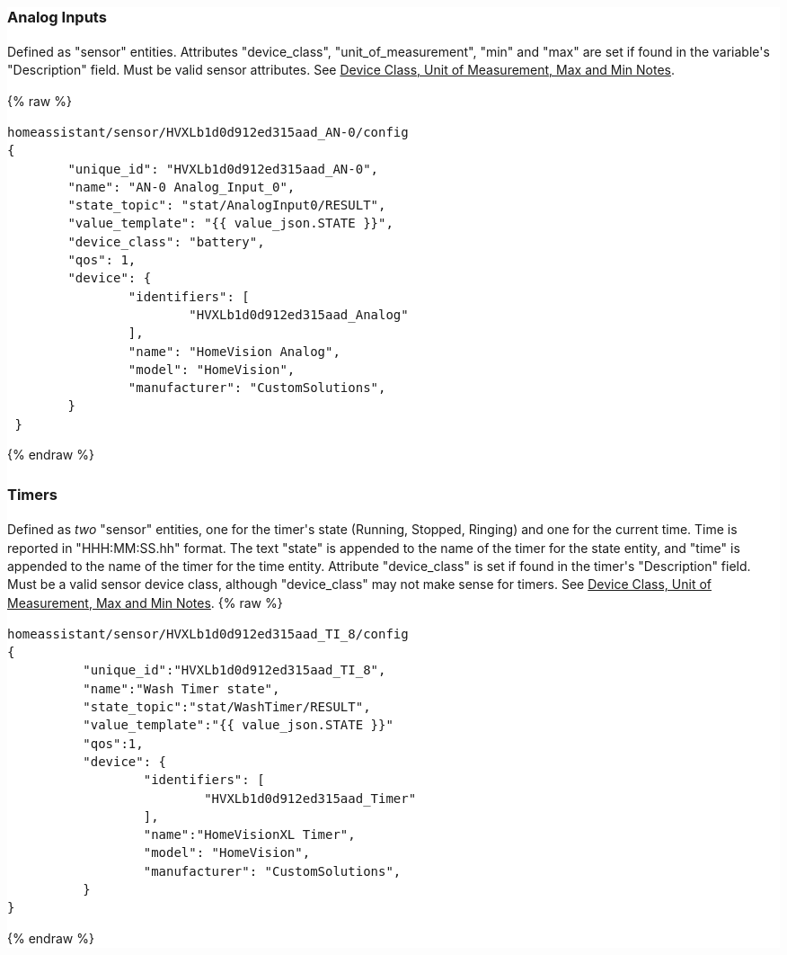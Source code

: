 ### Analog Inputs
Defined as "sensor" entities. 
Attributes "device_class", "unit_of_measurement", "min" and "max" are set if found in the variable's "Description" field. Must be valid sensor attributes.
See 
<a href="#device-class-unit-of-measurement-max-and-min-notes">Device Class, Unit of Measurement, Max and Min Notes</a>.

{% raw %}
<pre>
homeassistant/sensor/HVXLb1d0d912ed315aad_AN-0/config
{
        "unique_id": "HVXLb1d0d912ed315aad_AN-0",
        "name": "AN-0 Analog_Input_0",
        "state_topic": "stat/AnalogInput0/RESULT",
        "value_template": "{{ value_json.STATE }}",
        "device_class": "battery",
        "qos": 1,
        "device": {
                "identifiers": [
                        "HVXLb1d0d912ed315aad_Analog"
                ],
                "name": "HomeVision Analog",
                "model": "HomeVision",
                "manufacturer": "CustomSolutions",
        }
 }
</pre>
{% endraw %}

### Timers
Defined as <i>two</i> "sensor" entities,
one for the timer's state (Running, Stopped, Ringing)
and one for the current time.
Time is reported in "HHH:MM:SS.hh" format.
The text "state" is appended to the name of the timer for the state entity,
and "time" is appended to the name of the timer for the time entity.
Attribute "device_class" is set if found in the timer's "Description" field.
Must be a valid sensor device class,
although "device_class" may not make sense for timers.
See 
<a href="#device-class-unit-of-measurement-max-and-min-notes">Device Class, Unit of Measurement, Max and Min Notes</a>.
{% raw %}
<pre>
homeassistant/sensor/HVXLb1d0d912ed315aad_TI_8/config
{
          "unique_id":"HVXLb1d0d912ed315aad_TI_8",
          "name":"Wash Timer state",
          "state_topic":"stat/WashTimer/RESULT",
          "value_template":"{{ value_json.STATE }}"
          "qos":1,
          "device": {
                  "identifiers": [
                          "HVXLb1d0d912ed315aad_Timer"
                  ],
                  "name":"HomeVisionXL Timer",
                  "model": "HomeVision",
                  "manufacturer": "CustomSolutions",
          }
}
</pre>
{% endraw %}